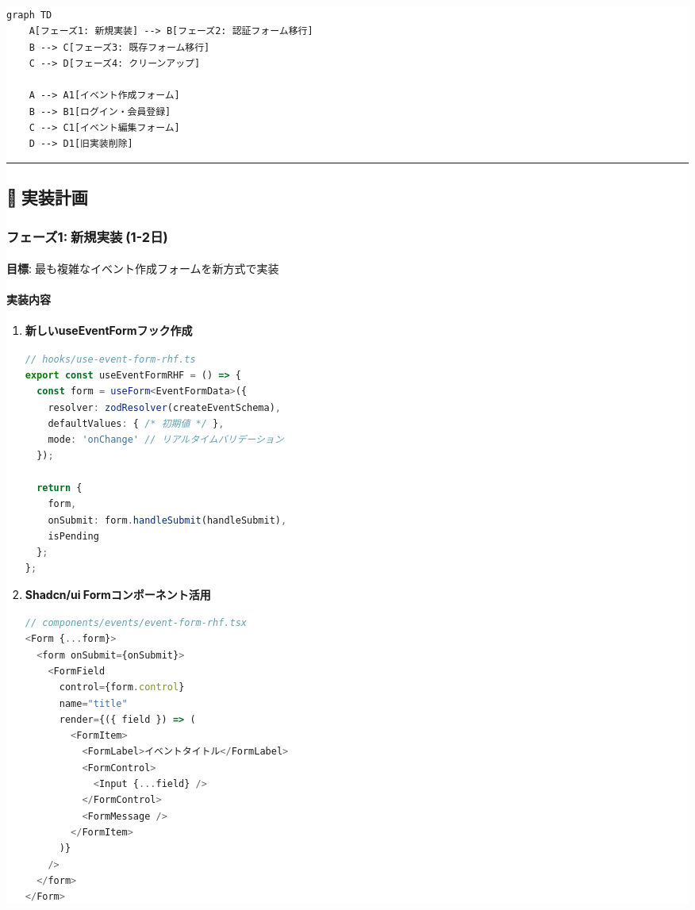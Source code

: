 ```mermaid
graph TD
    A[フェーズ1: 新規実装] --> B[フェーズ2: 認証フォーム移行]
    B --> C[フェーズ3: 既存フォーム移行]
    C --> D[フェーズ4: クリーンアップ]

    A --> A1[イベント作成フォーム]
    B --> B1[ログイン・会員登録]
    C --> C1[イベント編集フォーム]
    D --> D1[旧実装削除]
```

---

## 📅 実装計画

### フェーズ1: 新規実装 (1-2日)
**目標**: 最も複雑なイベント作成フォームを新方式で実装

#### 実装内容
1. **新しいuseEventFormフック作成**
   ```typescript
   // hooks/use-event-form-rhf.ts
   export const useEventFormRHF = () => {
     const form = useForm<EventFormData>({
       resolver: zodResolver(createEventSchema),
       defaultValues: { /* 初期値 */ },
       mode: 'onChange' // リアルタイムバリデーション
     });

     return {
       form,
       onSubmit: form.handleSubmit(handleSubmit),
       isPending
     };
   };
   ```

2. **Shadcn/ui Formコンポーネント活用**
   ```typescript
   // components/events/event-form-rhf.tsx
   <Form {...form}>
     <form onSubmit={onSubmit}>
       <FormField
         control={form.control}
         name="title"
         render={({ field }) => (
           <FormItem>
             <FormLabel>イベントタイトル</FormLabel>
             <FormControl>
               <Input {...field} />
             </FormControl>
             <FormMessage />
           </FormItem>
         )}
       />
     </form>
   </Form>
   ```
